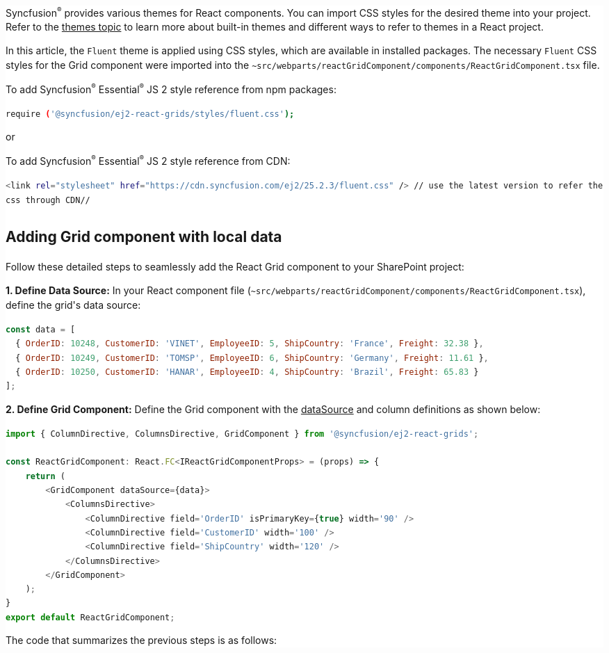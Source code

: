 Syncfusion<sup style="font-size:70%">&reg;</sup> provides various themes for React components. You can import CSS styles for the desired theme into your project.  Refer to the [themes topic](https://ej2.syncfusion.com/react/documentation/appearance/theme/) to learn more about built-in themes and different ways to refer to themes in a React project.

In this article, the `Fluent` theme is applied using CSS styles, which are available in installed packages. The necessary `Fluent` CSS styles for the Grid component were imported into the `~src/webparts/reactGridComponent/components/ReactGridComponent.tsx` file. 

To add Syncfusion<sup style="font-size:70%">&reg;</sup> Essential<sup style="font-size:70%">&reg;</sup> JS 2 style reference from npm packages:

```bash
require ('@syncfusion/ej2-react-grids/styles/fluent.css');
```

or

To add Syncfusion<sup style="font-size:70%">&reg;</sup> Essential<sup style="font-size:70%">&reg;</sup> JS 2 style reference from CDN:

```bash
<link rel="stylesheet" href="https://cdn.syncfusion.com/ej2/25.2.3/fluent.css" /> // use the latest version to refer the css through CDN//
```

## Adding Grid component with local data

Follow these detailed steps to seamlessly add the React Grid component to your SharePoint project:

**1. Define Data Source:** In your React component file (`~src/webparts/reactGridComponent/components/ReactGridComponent.tsx`), define the grid's data source:

```js
const data = [
  { OrderID: 10248, CustomerID: 'VINET', EmployeeID: 5, ShipCountry: 'France', Freight: 32.38 },
  { OrderID: 10249, CustomerID: 'TOMSP', EmployeeID: 6, ShipCountry: 'Germany', Freight: 11.61 },
  { OrderID: 10250, CustomerID: 'HANAR', EmployeeID: 4, ShipCountry: 'Brazil', Freight: 65.83 }
];
```

**2. Define Grid Component:** Define the Grid component with the [dataSource](https://ej2.syncfusion.com/react/documentation/api/grid#datasource) and column definitions as shown below:

```ts
import { ColumnDirective, ColumnsDirective, GridComponent } from '@syncfusion/ej2-react-grids';

const ReactGridComponent: React.FC<IReactGridComponentProps> = (props) => {
    return (
        <GridComponent dataSource={data}>
            <ColumnsDirective>
                <ColumnDirective field='OrderID' isPrimaryKey={true} width='90' />
                <ColumnDirective field='CustomerID' width='100' />
                <ColumnDirective field='ShipCountry' width='120' />
            </ColumnsDirective>
        </GridComponent>
    );
}
export default ReactGridComponent;
```
The code that summarizes the previous steps is as follows:
